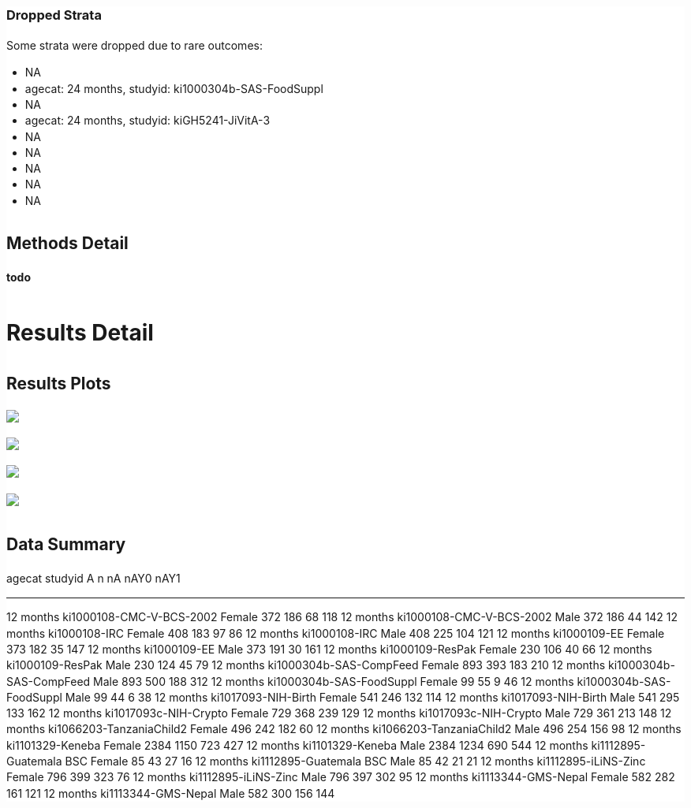### Dropped Strata

Some strata were dropped due to rare outcomes:

* NA
* agecat: 24 months, studyid: ki1000304b-SAS-FoodSuppl
* NA
* agecat: 24 months, studyid: kiGH5241-JiVitA-3
* NA
* NA
* NA
* NA
* NA

## Methods Detail

**todo**




# Results Detail

## Results Plots
![](/tmp/2dc37e33-1ce0-4d7f-bf89-100716a6db87/REPORT_files/figure-html/plot_tsm-1.png)

![](/tmp/2dc37e33-1ce0-4d7f-bf89-100716a6db87/REPORT_files/figure-html/plot_rr-1.png)

![](/tmp/2dc37e33-1ce0-4d7f-bf89-100716a6db87/REPORT_files/figure-html/plot_paf-1.png)

![](/tmp/2dc37e33-1ce0-4d7f-bf89-100716a6db87/REPORT_files/figure-html/plot_par-1.png)

## Data Summary

agecat      studyid                    A             n     nA   nAY0   nAY1
----------  -------------------------  -------  ------  -----  -----  -----
12 months   ki1000108-CMC-V-BCS-2002   Female      372    186     68    118
12 months   ki1000108-CMC-V-BCS-2002   Male        372    186     44    142
12 months   ki1000108-IRC              Female      408    183     97     86
12 months   ki1000108-IRC              Male        408    225    104    121
12 months   ki1000109-EE               Female      373    182     35    147
12 months   ki1000109-EE               Male        373    191     30    161
12 months   ki1000109-ResPak           Female      230    106     40     66
12 months   ki1000109-ResPak           Male        230    124     45     79
12 months   ki1000304b-SAS-CompFeed    Female      893    393    183    210
12 months   ki1000304b-SAS-CompFeed    Male        893    500    188    312
12 months   ki1000304b-SAS-FoodSuppl   Female       99     55      9     46
12 months   ki1000304b-SAS-FoodSuppl   Male         99     44      6     38
12 months   ki1017093-NIH-Birth        Female      541    246    132    114
12 months   ki1017093-NIH-Birth        Male        541    295    133    162
12 months   ki1017093c-NIH-Crypto      Female      729    368    239    129
12 months   ki1017093c-NIH-Crypto      Male        729    361    213    148
12 months   ki1066203-TanzaniaChild2   Female      496    242    182     60
12 months   ki1066203-TanzaniaChild2   Male        496    254    156     98
12 months   ki1101329-Keneba           Female     2384   1150    723    427
12 months   ki1101329-Keneba           Male       2384   1234    690    544
12 months   ki1112895-Guatemala BSC    Female       85     43     27     16
12 months   ki1112895-Guatemala BSC    Male         85     42     21     21
12 months   ki1112895-iLiNS-Zinc       Female      796    399    323     76
12 months   ki1112895-iLiNS-Zinc       Male        796    397    302     95
12 months   ki1113344-GMS-Nepal        Female      582    282    161    121
12 months   ki1113344-GMS-Nepal        Male        582    300    156    144